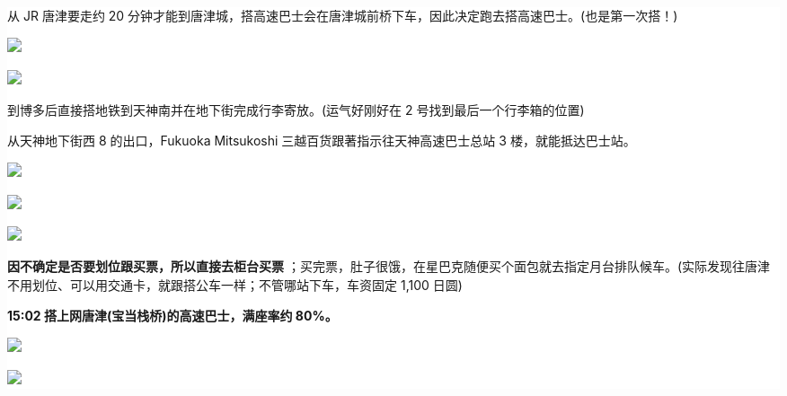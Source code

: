 
从 JR 唐津要走约 20 分钟才能到唐津城，搭高速巴士会在唐津城前桥下车，因此决定跑去搭高速巴士。(也是第一次搭！)



![](/assets/cb65fd5ab770/1*HMEc4E46exdgKI-rmMX5KA.jpeg)



![](/assets/cb65fd5ab770/1*Anvajmyw7UIFnmArtiagzw.png)



到博多后直接搭地铁到天神南并在地下街完成行李寄放。(运气好刚好在 2 号找到最后一个行李箱的位置)



从天神地下街西 8 的出口，Fukuoka Mitsukoshi 三越百货跟著指示往天神高速巴士总站 3 楼，就能抵达巴士站。



![](/assets/cb65fd5ab770/1*QfsYxWb0J-LAc2wiaI1V7A.jpeg)



![](/assets/cb65fd5ab770/1*gH3n_D27ScJB5JyiRR7qig.png)



![](/assets/cb65fd5ab770/1*V2bAbXe-xt65g318-9jxdg.jpeg)



**因不确定是否要划位跟买票，所以直接去柜台买票** ；买完票，肚子很饿，在星巴克随便买个面包就去指定月台排队候车。(实际发现往唐津不用划位、可以用交通卡，就跟搭公车一样；不管哪站下车，车资固定 1,100 日圆)



**15:02 搭上网唐津(宝当栈桥)的高速巴士，满座率约 80%。**



![](/assets/cb65fd5ab770/1*_AKhdYuZZhYiOF007-onVQ.jpeg)



![](/assets/cb65fd5ab770/1*lvAkHOqWULrQdQx8zxqPHg.jpeg)



